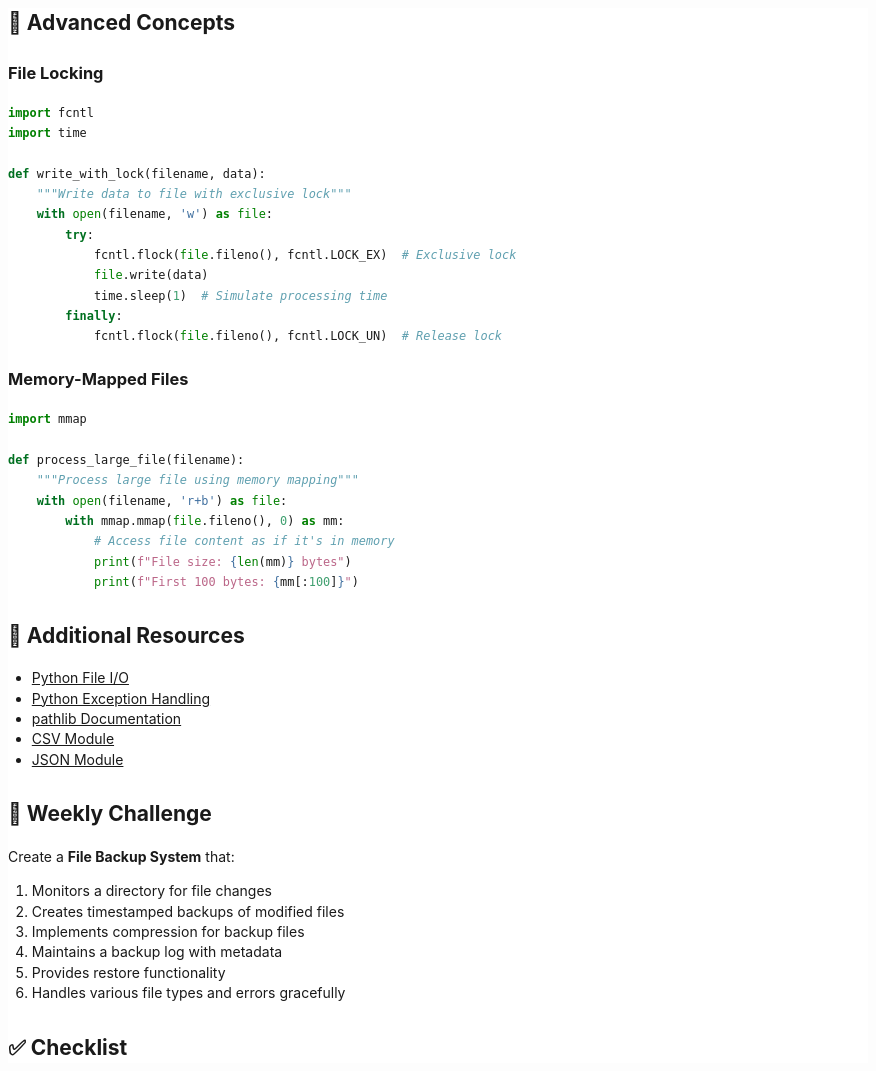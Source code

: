 ## 🎯 Advanced Concepts

### File Locking
```python
import fcntl
import time

def write_with_lock(filename, data):
    """Write data to file with exclusive lock"""
    with open(filename, 'w') as file:
        try:
            fcntl.flock(file.fileno(), fcntl.LOCK_EX)  # Exclusive lock
            file.write(data)
            time.sleep(1)  # Simulate processing time
        finally:
            fcntl.flock(file.fileno(), fcntl.LOCK_UN)  # Release lock
```

### Memory-Mapped Files
```python
import mmap

def process_large_file(filename):
    """Process large file using memory mapping"""
    with open(filename, 'r+b') as file:
        with mmap.mmap(file.fileno(), 0) as mm:
            # Access file content as if it's in memory
            print(f"File size: {len(mm)} bytes")
            print(f"First 100 bytes: {mm[:100]}")
```

## 📖 Additional Resources

- [Python File I/O](https://docs.python.org/3/tutorial/inputoutput.html#reading-and-writing-files)
- [Python Exception Handling](https://docs.python.org/3/tutorial/errors.html)
- [pathlib Documentation](https://docs.python.org/3/library/pathlib.html)
- [CSV Module](https://docs.python.org/3/library/csv.html)
- [JSON Module](https://docs.python.org/3/library/json.html)

## 🎯 Weekly Challenge

Create a **File Backup System** that:
1. Monitors a directory for file changes
2. Creates timestamped backups of modified files
3. Implements compression for backup files
4. Maintains a backup log with metadata
5. Provides restore functionality
6. Handles various file types and errors gracefully

## ✅ Checklist
